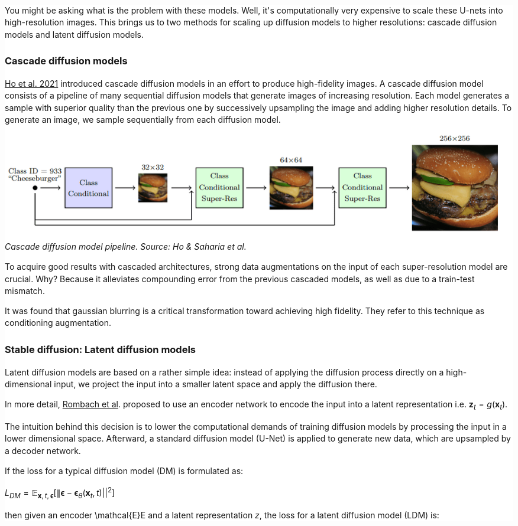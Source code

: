 You might be asking what is the problem with these models. Well, it's computationally very expensive to scale these U-nets into high-resolution images. This brings us to two methods for scaling up diffusion models to higher resolutions: cascade diffusion models and latent diffusion models.

### Cascade diffusion models

[Ho et al. 2021](https://arxiv.org/abs/2106.15282) introduced cascade diffusion models in an effort to produce high-fidelity images. 
A cascade diffusion model consists of a pipeline of many sequential diffusion models that generate images of increasing resolution. Each model generates a sample with superior quality than the previous one by successively upsampling the image and adding higher resolution details. To generate an image, we sample sequentially from each diffusion model.

[![cascade-diffusion](assets/images/posts/README/cascade-diffusion.png)](https://theaisummer.com/static/2abb7ee11f7295d634fabf8820156d8c/eba85/cascade-diffusion.png)*Cascade diffusion model pipeline. Source: Ho & Saharia et al.*

To acquire good results with cascaded architectures, strong data augmentations on the input of each super-resolution model are crucial.
 Why? Because it alleviates compounding error from the previous cascaded models, as well as due to a train-test mismatch.

It was found that gaussian blurring is a critical transformation toward achieving high fidelity. They refer to this technique as conditioning augmentation.

### Stable diffusion: Latent diffusion models

Latent diffusion models are based on a rather simple idea: instead of applying the diffusion process directly on a high-dimensional input, 
we project the input into a smaller latent space and apply the diffusion there.

In more detail, [Rombach et al](https://arxiv.org/abs/2112.10752). proposed to use an encoder network to encode the input into a latent 
representation i.e. $\mathbf{z}_t = g(\mathbf{x}_t)$.

 The intuition behind this decision is to lower the computational demands of training diffusion models by processing the input in a lower 
 dimensional space. Afterward, a standard diffusion model (U-Net)
 is applied to generate new data, which are upsampled by a decoder network.

If the loss for a typical diffusion model (DM) is formulated as:

$L _{DM} = \mathbb{E}_{\mathbf{x}, t, \boldsymbol{\epsilon}} \Big[\| \boldsymbol{\epsilon}- \boldsymbol{\epsilon}_{\theta}( \mathbf{x}_t, t ) ||^2 \Big]$


then given an encoder \mathcal{E}E and a latent representation $z$,
 the loss for a latent diffusion model (LDM) is:
